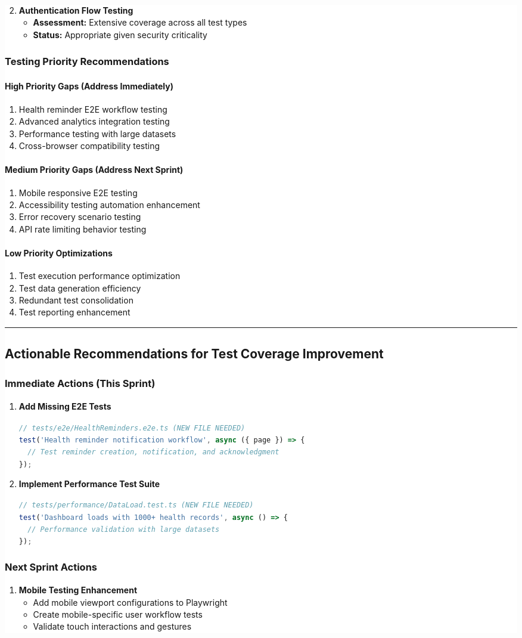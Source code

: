 2. **Authentication Flow Testing**
   - **Assessment:** Extensive coverage across all test types
   - **Status:** Appropriate given security criticality

### Testing Priority Recommendations

#### High Priority Gaps (Address Immediately)
1. Health reminder E2E workflow testing
2. Advanced analytics integration testing
3. Performance testing with large datasets
4. Cross-browser compatibility testing

#### Medium Priority Gaps (Address Next Sprint)
1. Mobile responsive E2E testing
2. Accessibility testing automation enhancement
3. Error recovery scenario testing
4. API rate limiting behavior testing

#### Low Priority Optimizations
1. Test execution performance optimization
2. Test data generation efficiency
3. Redundant test consolidation
4. Test reporting enhancement

---

## Actionable Recommendations for Test Coverage Improvement

### Immediate Actions (This Sprint)

1. **Add Missing E2E Tests**
   ```typescript
   // tests/e2e/HealthReminders.e2e.ts (NEW FILE NEEDED)
   test('Health reminder notification workflow', async ({ page }) => {
     // Test reminder creation, notification, and acknowledgment
   });
   ```

2. **Implement Performance Test Suite**
   ```typescript
   // tests/performance/DataLoad.test.ts (NEW FILE NEEDED)
   test('Dashboard loads with 1000+ health records', async () => {
     // Performance validation with large datasets
   });
   ```

### Next Sprint Actions

1. **Mobile Testing Enhancement**
   - Add mobile viewport configurations to Playwright
   - Create mobile-specific user workflow tests
   - Validate touch interactions and gestures
